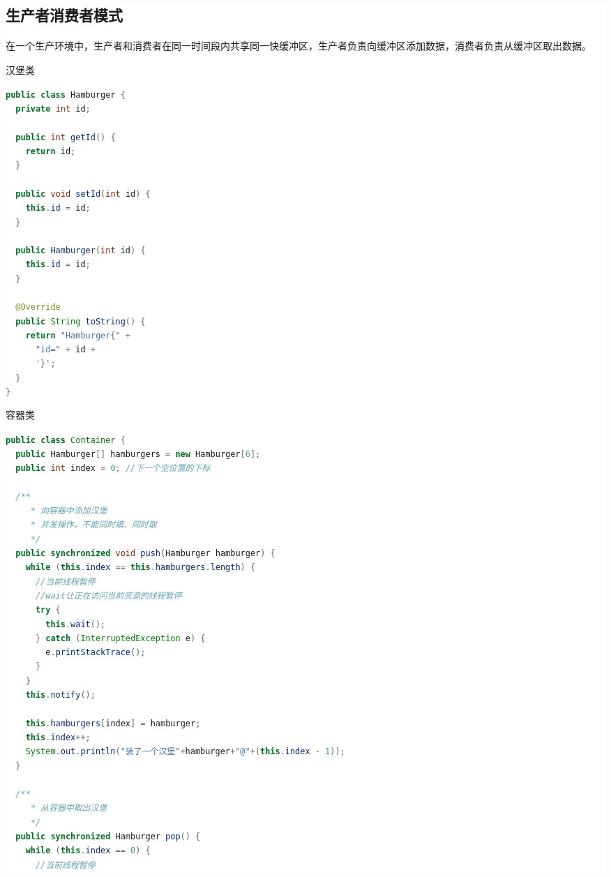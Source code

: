 ## 生产者消费者模式

在一个生产环境中，生产者和消费者在同一时间段内共享同一快缓冲区，生产者负责向缓冲区添加数据，消费者负责从缓冲区取出数据。

汉堡类

```java
public class Hamburger {
  private int id;

  public int getId() {
    return id;
  }

  public void setId(int id) {
    this.id = id;
  }

  public Hamburger(int id) {
    this.id = id;
  }

  @Override
  public String toString() {
    return "Hamburger{" +
      "id=" + id +
      '}';
  }
}
```

容器类

```java
public class Container {
  public Hamburger[] hamburgers = new Hamburger[6];
  public int index = 0; //下一个空位置的下标

  /**
     * 向容器中添加汉堡
     * 并发操作，不能同时填、同时取
     */
  public synchronized void push(Hamburger hamburger) {
    while (this.index == this.hamburgers.length) {
      //当前线程暂停
      //wait让正在访问当前资源的线程暂停
      try {
        this.wait();
      } catch (InterruptedException e) {
        e.printStackTrace();
      }
    }
    this.notify();

    this.hamburgers[index] = hamburger;
    this.index++;
    System.out.println("装了一个汉堡"+hamburger+"@"+(this.index - 1));
  }

  /**
     * 从容器中取出汉堡
     */
  public synchronized Hamburger pop() {
    while (this.index == 0) {
      //当前线程暂停
```